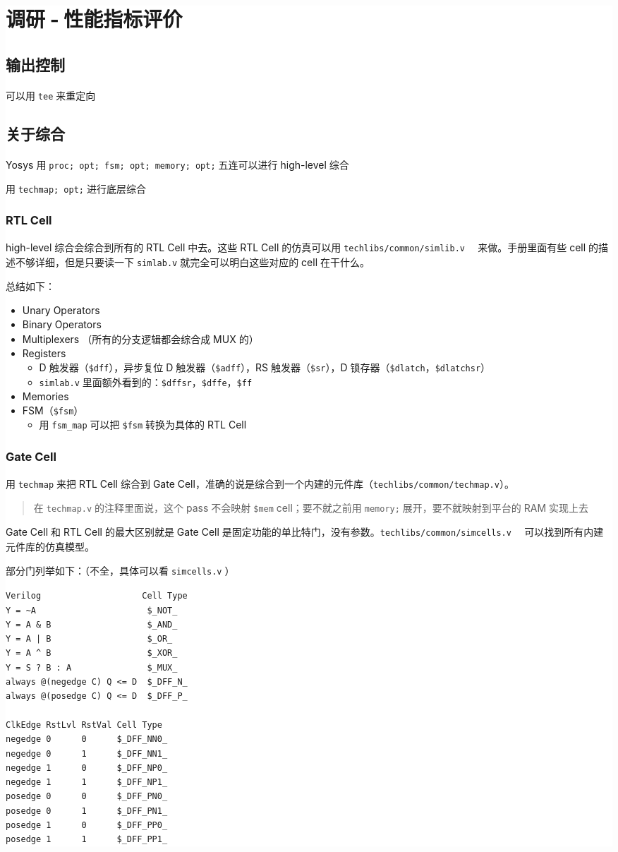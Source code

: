 # 调研 - 性能指标评价

## 输出控制

可以用 `tee` 来重定向

## 关于综合

Yosys 用 `proc; opt; fsm; opt; memory; opt;` 五连可以进行 high-level 综合

用 `techmap; opt;` 进行底层综合

### RTL Cell

high-level 综合会综合到所有的 RTL Cell 中去。这些 RTL Cell 的仿真可以用 `techlibs/common/simlib.v  ` 来做。手册里面有些 cell 的描述不够详细，但是只要读一下 `simlab.v` 就完全可以明白这些对应的 cell 在干什么。

总结如下：

- Unary Operators
- Binary Operators
- Multiplexers （所有的分支逻辑都会综合成 MUX 的）
- Registers
  - D 触发器（`$dff`），异步复位 D 触发器（`$adff`），RS 触发器（`$sr`），D 锁存器（`$dlatch`，`$dlatchsr`）
  - `simlab.v` 里面额外看到的：`$dffsr`，`$dffe`，`$ff`
- Memories
- FSM（`$fsm`）
  - 用 `fsm_map` 可以把 `$fsm` 转换为具体的 RTL Cell

### Gate Cell

用 `techmap` 来把 RTL Cell 综合到 Gate Cell，准确的说是综合到一个内建的元件库（`techlibs/common/techmap.v`）。

> 在 `techmap.v` 的注释里面说，这个 pass 不会映射 `$mem` cell；要不就之前用 `memory;` 展开，要不就映射到平台的 RAM 实现上去

Gate Cell 和 RTL Cell 的最大区别就是 Gate Cell 是固定功能的单比特门，没有参数。`techlibs/common/simcells.v  ` 可以找到所有内建元件库的仿真模型。

部分门列举如下：（不全，具体可以看 `simcells.v` ）

```
Verilog                    Cell Type
Y = ~A                      $_NOT_
Y = A & B                   $_AND_
Y = A | B                   $_OR_
Y = A ^ B                   $_XOR_
Y = S ? B : A               $_MUX_
always @(negedge C) Q <= D  $_DFF_N_
always @(posedge C) Q <= D  $_DFF_P_

ClkEdge RstLvl RstVal Cell Type
negedge 0      0      $_DFF_NN0_
negedge 0      1      $_DFF_NN1_
negedge 1      0      $_DFF_NP0_
negedge 1      1      $_DFF_NP1_
posedge 0      0      $_DFF_PN0_
posedge 0      1      $_DFF_PN1_
posedge 1      0      $_DFF_PP0_
posedge 1      1      $_DFF_PP1_
```

